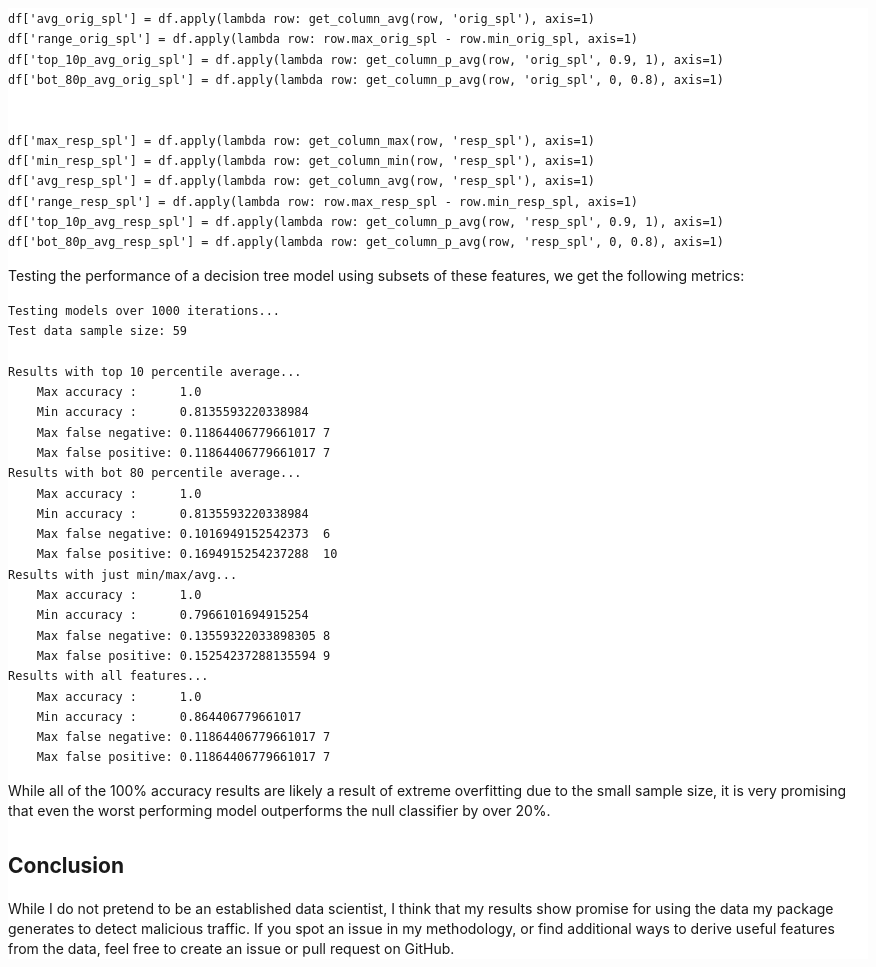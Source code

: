 ```
df['avg_orig_spl'] = df.apply(lambda row: get_column_avg(row, 'orig_spl'), axis=1)
df['range_orig_spl'] = df.apply(lambda row: row.max_orig_spl - row.min_orig_spl, axis=1)
df['top_10p_avg_orig_spl'] = df.apply(lambda row: get_column_p_avg(row, 'orig_spl', 0.9, 1), axis=1)
df['bot_80p_avg_orig_spl'] = df.apply(lambda row: get_column_p_avg(row, 'orig_spl', 0, 0.8), axis=1)


df['max_resp_spl'] = df.apply(lambda row: get_column_max(row, 'resp_spl'), axis=1)
df['min_resp_spl'] = df.apply(lambda row: get_column_min(row, 'resp_spl'), axis=1)
df['avg_resp_spl'] = df.apply(lambda row: get_column_avg(row, 'resp_spl'), axis=1)
df['range_resp_spl'] = df.apply(lambda row: row.max_resp_spl - row.min_resp_spl, axis=1)
df['top_10p_avg_resp_spl'] = df.apply(lambda row: get_column_p_avg(row, 'resp_spl', 0.9, 1), axis=1)
df['bot_80p_avg_resp_spl'] = df.apply(lambda row: get_column_p_avg(row, 'resp_spl', 0, 0.8), axis=1)
```

Testing the performance of a decision tree model using subsets of these features, we get the following metrics:
```
Testing models over 1000 iterations...
Test data sample size: 59

Results with top 10 percentile average...
	Max accuracy :		1.0
	Min accuracy :		0.8135593220338984
	Max false negative:	0.11864406779661017	7
	Max false positive:	0.11864406779661017	7
Results with bot 80 percentile average...
	Max accuracy :		1.0
	Min accuracy :		0.8135593220338984
	Max false negative:	0.1016949152542373	6
	Max false positive:	0.1694915254237288	10
Results with just min/max/avg...
	Max accuracy :		1.0
	Min accuracy :		0.7966101694915254
	Max false negative:	0.13559322033898305	8
	Max false positive:	0.15254237288135594	9
Results with all features...
	Max accuracy :		1.0
	Min accuracy :		0.864406779661017
	Max false negative:	0.11864406779661017	7
	Max false positive:	0.11864406779661017	7
```

While all of the 100% accuracy results are likely a result of extreme overfitting due to the small sample size, it is very promising that even the worst performing model outperforms the null classifier by over 20%. 


## Conclusion
While I do not pretend to be an established data scientist, I think that my results show promise for using the data my package generates to detect malicious traffic. If you spot an issue in my methodology, or find additional ways to derive useful features from the data, feel free to create an issue or pull request on GitHub.
